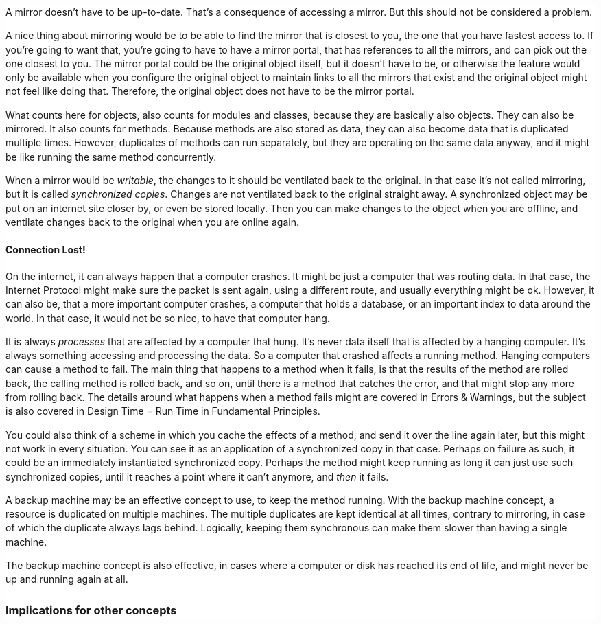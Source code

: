 A mirror doesn’t have to be up-to-date. That’s a consequence of accessing a mirror. But this should not be considered a problem.

A nice thing about mirroring would be to be able to find the mirror that is closest to you, the one that you have fastest access to. If you’re going to want that, you’re going to have to have a mirror portal, that has references to all the mirrors, and can pick out the one closest to you. The mirror portal could be the original object itself, but it doesn’t have to be, or otherwise the feature would only be available when you configure the original object to maintain links to all the mirrors that exist and the original object might not feel like doing that. Therefore, the original object does not have to be the mirror portal.

What counts here for objects, also counts for modules and classes, because they are basically also objects. They can also be mirrored. It also counts for methods. Because methods are also stored as data, they can also become data that is duplicated multiple times. However, duplicates of methods can run separately, but they are operating on the same data anyway, and it might be like running the same method concurrently.

When a mirror would be *writable*, the changes to it should be ventilated back to the original. In that case it’s not called mirroring, but it is called *synchronized copies*. Changes are not ventilated back to the original straight away. A synchronized object may be put on an internet site closer by, or even be stored locally. Then you can make changes to the object when you are offline, and ventilate changes back to the original when you are online again.

#### Connection Lost!

On the internet, it can always happen that a computer crashes. It might be just a computer that was routing data. In that case, the Internet Protocol might make sure the packet is sent again, using a different route, and usually everything might be ok. However, it can also be, that a more important computer crashes, a computer that holds a database, or an important index to data around the world. In that case, it would not be so nice, to have that computer hang.

It is always *processes* that are affected by a computer that hung. It’s never data itself that is affected by a hanging computer. It’s always something accessing and processing the data. So a computer that crashed affects a running method. Hanging computers can cause a method to fail. The main thing that happens to a method when it fails, is that the results of the method are rolled back, the calling method is rolled back, and so on, until there is a method that catches the error, and that might stop any more from rolling back. The details around what happens when a method fails might are covered in Errors & Warnings, but the subject is also covered in Design Time = Run Time in Fundamental Principles. 

You could also think of a scheme in which you cache the effects of a method, and send it over the line again later, but this might not work in every situation. You can see it as an application of a synchronized copy in that case. Perhaps on failure as such, it could be an immediately instantiated synchronized copy. Perhaps the method might keep running as long it can just use such synchronized copies, until it reaches a point where it can’t anymore, and *then* it fails.

A backup machine may be an effective concept to use, to keep the method running. With the backup machine concept, a resource is duplicated on multiple machines. The multiple duplicates are kept identical at all times, contrary to mirroring, in case of which the duplicate always lags behind. Logically, keeping them synchronous can make them slower than having a single machine.

The backup machine concept is also effective, in cases where a computer or disk has reached its end of life, and might never be up and running again at all.

### Implications for other concepts
